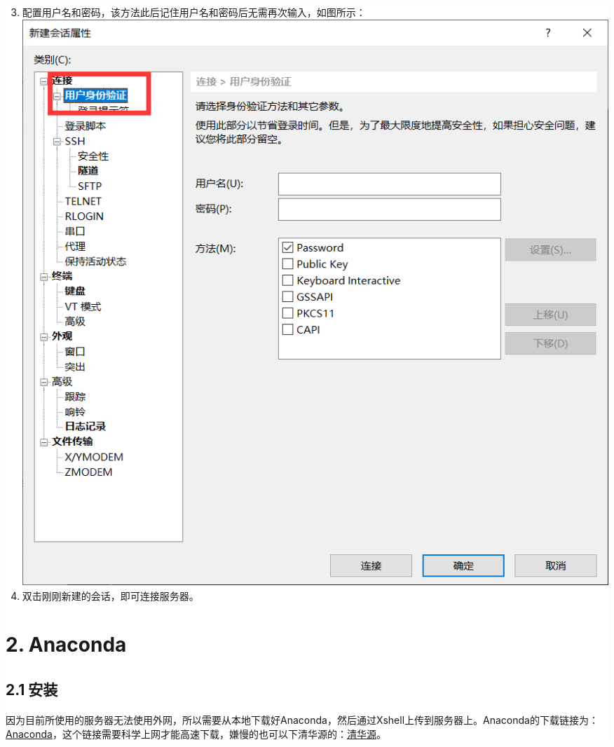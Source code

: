 3. 配置用户名和密码，该方法此后记住用户名和密码后无需再次输入，如图所示：<div align=center><img src="环境配置/xshell2.png"></div>
4. 双击刚刚新建的会话，即可连接服务器。

# 2. Anaconda
## 2.1 安装
因为目前所使用的服务器无法使用外网，所以需要从本地下载好Anaconda，然后通过Xshell上传到服务器上。Anaconda的下载链接为：[Anaconda](https://www.anaconda.com/products/individual)，这个链接需要科学上网才能高速下载，嫌慢的也可以下清华源的：[清华源](https://mirrors.tuna.tsinghua.edu.cn/anaconda/archive/)。

